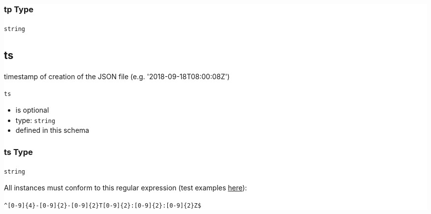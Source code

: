 ### tp Type

`string`

## ts

timestamp of creation of the JSON file (e.g. '2018-09-18T08:00:08Z')

`ts`

- is optional
- type: `string`
- defined in this schema

### ts Type

`string`

All instances must conform to this regular expression (test examples
[here](https://regexr.com/?expression=%5E%5B0-9%5D%7B4%7D-%5B0-9%5D%7B2%7D-%5B0-9%5D%7B2%7DT%5B0-9%5D%7B2%7D%3A%5B0-9%5D%7B2%7D%3A%5B0-9%5D%7B2%7DZ%24)):

```regex
^[0-9]{4}-[0-9]{2}-[0-9]{2}T[0-9]{2}:[0-9]{2}:[0-9]{2}Z$
```
